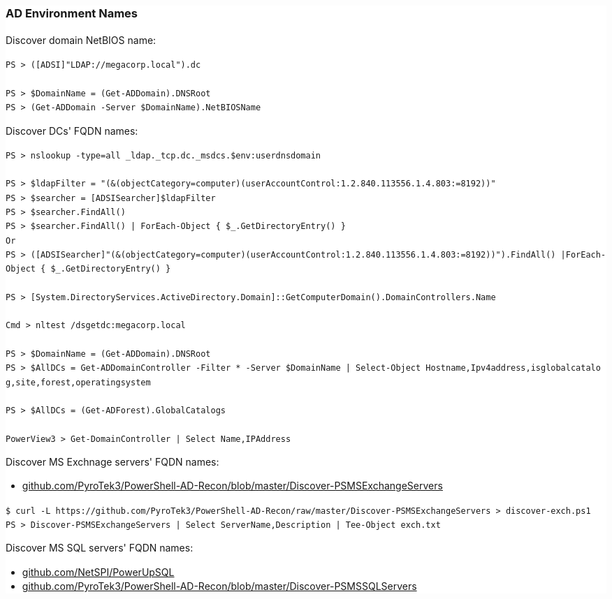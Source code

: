 

### AD Environment Names

Discover domain NetBIOS name:

```
PS > ([ADSI]"LDAP://megacorp.local").dc

PS > $DomainName = (Get-ADDomain).DNSRoot
PS > (Get-ADDomain -Server $DomainName).NetBIOSName
```

Discover DCs' FQDN names:

```
PS > nslookup -type=all _ldap._tcp.dc._msdcs.$env:userdnsdomain

PS > $ldapFilter = "(&(objectCategory=computer)(userAccountControl:1.2.840.113556.1.4.803:=8192))"
PS > $searcher = [ADSISearcher]$ldapFilter
PS > $searcher.FindAll()
PS > $searcher.FindAll() | ForEach-Object { $_.GetDirectoryEntry() }
Or
PS > ([ADSISearcher]"(&(objectCategory=computer)(userAccountControl:1.2.840.113556.1.4.803:=8192))").FindAll() |ForEach-Object { $_.GetDirectoryEntry() }

PS > [System.DirectoryServices.ActiveDirectory.Domain]::GetComputerDomain().DomainControllers.Name

Cmd > nltest /dsgetdc:megacorp.local

PS > $DomainName = (Get-ADDomain).DNSRoot
PS > $AllDCs = Get-ADDomainController -Filter * -Server $DomainName | Select-Object Hostname,Ipv4address,isglobalcatalog,site,forest,operatingsystem

PS > $AllDCs = (Get-ADForest).GlobalCatalogs

PowerView3 > Get-DomainController | Select Name,IPAddress
```

Discover MS Exchnage servers' FQDN names:

* [github.com/PyroTek3/PowerShell-AD-Recon/blob/master/Discover-PSMSExchangeServers](https://github.com/PyroTek3/PowerShell-AD-Recon/blob/master/Discover-PSMSExchangeServers)

```
$ curl -L https://github.com/PyroTek3/PowerShell-AD-Recon/raw/master/Discover-PSMSExchangeServers > discover-exch.ps1
PS > Discover-PSMSExchangeServers | Select ServerName,Description | Tee-Object exch.txt
```


Discover MS SQL servers' FQDN names:

* [github.com/NetSPI/PowerUpSQL](https://github.com/NetSPI/PowerUpSQL)
* [github.com/PyroTek3/PowerShell-AD-Recon/blob/master/Discover-PSMSSQLServers](https://github.com/PyroTek3/PowerShell-AD-Recon/blob/master/Discover-PSMSSQLServers)


[//]: # (# -- 5 spaces before)
[//]: # (## -- 4 spaces before)
[//]: # (### -- 3 spaces before)
[//]: # (#### -- 2 spaces before)
[//]: # (##### -- 1 space before)